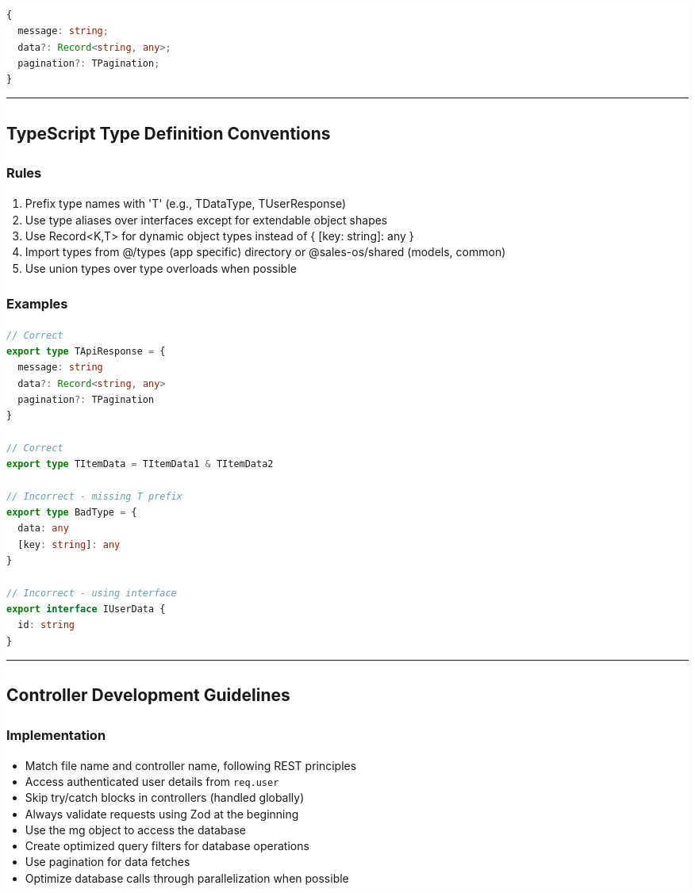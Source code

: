 ```ts
{
  message: string;
  data?: Record<string, any>;
  pagination?: TPagination;
}
```

---

## TypeScript Type Definition Conventions

### Rules

1. Prefix type names with 'T' (e.g., TDataType, TUserResponse)
2. Use type aliases over interfaces except for extendable object shapes
3. Use Record<K,T> for dynamic object types instead of { [key: string]: any }
4. Import types from @/types (app specific) directory or @sales-os/shared (models, common)
5. Use union types over type overloads when possible

### Examples

```ts
// Correct
export type TApiResponse = {
  message: string
  data?: Record<string, any>
  pagination?: TPagination
}

// Correct
export type TItemData = TItemData1 & TItemData2

// Incorrect - missing T prefix
export type BadType = {
  data: any
  [key: string]: any
}

// Incorrect - using interface
export interface IUserData {
  id: string
}
```

---

## Controller Development Guidelines

### Implementation

- Match file name and controller name, following REST principles
- Access authenticated user details from `req.user`
- Skip try/catch blocks in controllers (handled globally)
- Always validate requests using Zod at the beginning
- Use the mg object to access the database
- Create optimized query filters for database operations
- Use pagination for data fetches
- Optimize database calls through parallelization when possible
